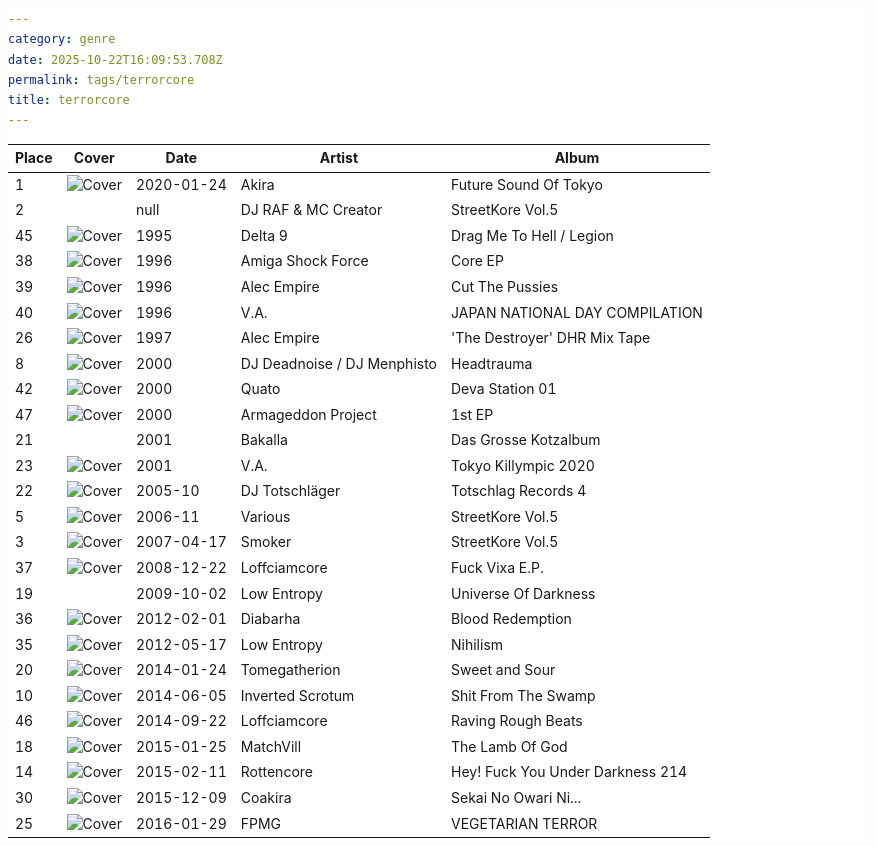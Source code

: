 ```yaml
---
category: genre
date: 2025-10-22T16:09:53.708Z
permalink: tags/terrorcore
title: terrorcore
---
```


| Place | Cover | Date | Artist | Album |
|---|---|---|---|---|
| 1 | ![Cover](https://i.discogs.com/wP450o--_YsgpXhqjc1NA11XeK09NpAT562REMYIqrA/rs:fit/g:sm/q:40/h:150/w:150/czM6Ly9kaXNjb2dz/LWRhdGFiYXNlLWlt/YWdlcy9SLTE0Njk3/MTcwLTE1Nzk4NTAw/MTItMTYwMS5qcGVn.jpeg) | 2020-01-24 | Akira | Future Sound Of Tokyo |
| 2 |  | null | DJ RAF &amp; MC Creator | StreetKore Vol.5 |
| 45 | ![Cover](https://i.discogs.com/7vSaqjtK7q4aSbyzyv1r_a0gna3lqyXlW_jWNgJli9Y/rs:fit/g:sm/q:40/h:150/w:150/czM6Ly9kaXNjb2dz/LWRhdGFiYXNlLWlt/YWdlcy9SLTIwNjA0/LTE1Njg5MzY3MjMt/NzAyNC5qcGVn.jpeg) | 1995 | Delta 9 | Drag Me To Hell / Legion |
| 38 | ![Cover](https://i.discogs.com/WqTmS0nANVApKFtpulALw1ZbmfC-0SEQe_tKi27vF4U/rs:fit/g:sm/q:40/h:150/w:150/czM6Ly9kaXNjb2dz/LWRhdGFiYXNlLWlt/YWdlcy9SLTIyMDMz/LTE1NDA5NTczMDAt/OTk0MC5qcGVn.jpeg) | 1996 | Amiga Shock Force | Core EP |
| 39 | ![Cover](https://i.discogs.com/tG8VnJ5sYplHG5XYNsoEmUvumo5SdssjD1zVBs9cXIg/rs:fit/g:sm/q:40/h:150/w:150/czM6Ly9kaXNjb2dz/LWRhdGFiYXNlLWlt/YWdlcy9SLTEwMDM4/ODgtMTE5MTM4OTY4/Ny5qcGVn.jpeg) | 1996 | Alec Empire | Cut The Pussies |
| 40 | ![Cover](https://i.discogs.com/uQD9R9pYbFDcrPhwpM7d3Ybeyhi0aMWxx9OzzS93aNE/rs:fit/g:sm/q:40/h:150/w:150/czM6Ly9kaXNjb2dz/LWRhdGFiYXNlLWlt/YWdlcy9SLTIyMjU4/MjczLTE2NDU1MTUz/ODUtNzQ1NS5qcGVn.jpeg) | 1996 | V.A. | JAPAN NATIONAL DAY COMPILATION |
| 26 | ![Cover](https://i.discogs.com/7DJCTCIbWC9fv7I7BvdFrS-FQM1OuR-zAszll5I64vs/rs:fit/g:sm/q:40/h:150/w:150/czM6Ly9kaXNjb2dz/LWRhdGFiYXNlLWlt/YWdlcy9SLTM3NjYx/MC0xNDI2ODE3MTk4/LTI1MjAuanBlZw.jpeg) | 1997 | Alec Empire | 'The Destroyer' DHR Mix Tape |
| 8 | ![Cover](https://i.discogs.com/9O3TDNyHuunQa9T97oA6NDQh_I8BdlsbNT6KNjw8PMk/rs:fit/g:sm/q:40/h:150/w:150/czM6Ly9kaXNjb2dz/LWRhdGFiYXNlLWlt/YWdlcy9SLTE5NDU5/NDMtMTMwMDA0OTcx/Ny5qcGVn.jpeg) | 2000 | DJ Deadnoise / DJ Menphisto | Headtrauma |
| 42 | ![Cover](https://i.discogs.com/m4rV49iSbTDVjXSHJc3dpBnW9w5VtY1ntGB0etz7G2s/rs:fit/g:sm/q:40/h:150/w:150/czM6Ly9kaXNjb2dz/LWRhdGFiYXNlLWlt/YWdlcy9SLTc2Mzcz/My0xMTU2MzQ0ODAy/LmpwZWc.jpeg) | 2000 | Quato | Deva Station 01 |
| 47 | ![Cover](https://i.discogs.com/iwdMVlQRXuonD9GAOinCqprSF7S3S6rnVbCdJhmIp8c/rs:fit/g:sm/q:40/h:150/w:150/czM6Ly9kaXNjb2dz/LWRhdGFiYXNlLWlt/YWdlcy9SLTc5MDAy/LTEyODQ5MDQwNTEu/anBlZw.jpeg) | 2000 | Armageddon Project | 1st EP |
| 21 |  | 2001 | Bakalla | Das Grosse Kotzalbum |
| 23 | ![Cover](https://i.discogs.com/e3xlz2muu19beeuCl36204fqTvMnJ3LZYVSrpvMOxEk/rs:fit/g:sm/q:40/h:150/w:150/czM6Ly9kaXNjb2dz/LWRhdGFiYXNlLWlt/YWdlcy9SLTk2NDM3/OTAtMTY4MDU2OTg1/NC0xMTU3LmpwZWc.jpeg) | 2001 | V.A. | Tokyo Killympic 2020 |
| 22 | ![Cover](https://i.discogs.com/b2-ajnGt6FTZIeHIBlkfLntGVGlITwYzgAJbcFfJfgU/rs:fit/g:sm/q:40/h:150/w:150/czM6Ly9kaXNjb2dz/LWRhdGFiYXNlLWlt/YWdlcy9SLTU0NTYx/My0xMTc2MjEwMDM5/LmpwZWc.jpeg) | 2005-10 | DJ Totschläger | Totschlag Records 4 |
| 5 | ![Cover](https://i.discogs.com/fBCy4zAXqf36rYiAy3mdgPXX7zeA8eXmvdgbmv7uOgE/rs:fit/g:sm/q:40/h:150/w:150/czM6Ly9kaXNjb2dz/LWRhdGFiYXNlLWlt/YWdlcy9SLTgzNDc3/Mi0xMTY0MzU2NjA4/LmpwZWc.jpeg) | 2006-11 | Various | StreetKore Vol.5 |
| 3 | ![Cover](https://i.discogs.com/KoM0oTczSlf4W27GGdClKUUS9PE7LpaQcLipECmKWM0/rs:fit/g:sm/q:40/h:150/w:150/czM6Ly9kaXNjb2dz/LWRhdGFiYXNlLWlt/YWdlcy9SLTcxMDYw/OTYtMTQzMzg2NDE2/MC05Njc3LmpwZWc.jpeg) | 2007-04-17 | Smoker | StreetKore Vol.5 |
| 37 | ![Cover](https://i.discogs.com/xL8A2WLPl_bOwwBtiituSz4C2J6bC-Q1xbEJKRFUdfw/rs:fit/g:sm/q:40/h:150/w:150/czM6Ly9kaXNjb2dz/LWRhdGFiYXNlLWlt/YWdlcy9SLTE1OTAx/ODEtMTIzMTAyNTg3/OS5qcGVn.jpeg) | 2008-12-22 | Loffciamcore | Fuck Vixa E.P. |
| 19 |  | 2009-10-02 | Low Entropy | Universe Of Darkness |
| 36 | ![Cover](https://i.discogs.com/6CHqGB3KjKHf7qHKmxprVYirmKhlQas7zHA7k8wlRWY/rs:fit/g:sm/q:40/h:150/w:150/czM6Ly9kaXNjb2dz/LWRhdGFiYXNlLWlt/YWdlcy9SLTYzOTc1/MjYtMTQxODIzMzMx/Mi0zNjA4LmpwZWc.jpeg) | 2012-02-01 | Diabarha | Blood Redemption |
| 35 | ![Cover](https://i.discogs.com/lhqlNN0Sz_lYYPEb1zI4H82n570jGcUobeeZW84qo2k/rs:fit/g:sm/q:40/h:150/w:150/czM6Ly9kaXNjb2dz/LWRhdGFiYXNlLWlt/YWdlcy9SLTYwMTI2/MDUtMTQwODgwNjM1/Ni0yODcwLmpwZWc.jpeg) | 2012-05-17 | Low Entropy | Nihilism |
| 20 | ![Cover](https://i.discogs.com/YUnXg_NjxW3oC7hmq_xhUXqKp3fvIKRNDRAMT560Uh8/rs:fit/g:sm/q:40/h:150/w:150/czM6Ly9kaXNjb2dz/LWRhdGFiYXNlLWlt/YWdlcy9SLTUzMjEz/MjItMTM5MDQ5NTMy/My00MzcxLmpwZWc.jpeg) | 2014-01-24 | Tomegatherion | Sweet and Sour |
| 10 | ![Cover](https://i.discogs.com/RE54P0g6xWyDO9t1GoCfj-vOPu-YGey7C1dZp8RvNTE/rs:fit/g:sm/q:40/h:150/w:150/czM6Ly9kaXNjb2dz/LWRhdGFiYXNlLWlt/YWdlcy9SLTU3NjY5/NjAtMTQwMjA3NTY5/Ny0yNDk3LmpwZWc.jpeg) | 2014-06-05 | Inverted Scrotum | Shit From The Swamp |
| 46 | ![Cover](https://i.discogs.com/TZmewn6IDhQZcEER0mDra3t70gPPzgohSsAIeDKY0VM/rs:fit/g:sm/q:40/h:150/w:150/czM6Ly9kaXNjb2dz/LWRhdGFiYXNlLWlt/YWdlcy9SLTYxMzMz/NDQtMTQxMTkwMDM0/MS01OTQ5LmpwZWc.jpeg) | 2014-09-22 | Loffciamcore | Raving Rough Beats |
| 18 | ![Cover](https://i.discogs.com/VF9__f21ie9n3spzrkvVWfMPiZyprJhRZD2EE9RGHPw/rs:fit/g:sm/q:40/h:150/w:150/czM6Ly9kaXNjb2dz/LWRhdGFiYXNlLWlt/YWdlcy9SLTY1Njgz/ODUtMTQyMjE4NDEz/NS0xMTM4LmpwZWc.jpeg) | 2015-01-25 | MatchVill | The Lamb Of God |
| 14 | ![Cover](https://i.discogs.com/t-Sbq2TYAiYS1OTtt-M6NmGLOskAvOS6AGsn7coDn-E/rs:fit/g:sm/q:40/h:150/w:150/czM6Ly9kaXNjb2dz/LWRhdGFiYXNlLWlt/YWdlcy9SLTY2NDE1/MDItMTQyMzY3NjQ4/NC0zOTI0LmpwZWc.jpeg) | 2015-02-11 | Rottencore | Hey! Fuck You Under Darkness 214 |
| 30 | ![Cover](https://i.discogs.com/tzvHe8etNkQQu0wJuekgE7TJWkjkJRq4HrbTR5XpAzg/rs:fit/g:sm/q:40/h:150/w:150/czM6Ly9kaXNjb2dz/LWRhdGFiYXNlLWlt/YWdlcy9SLTc4NjEx/MDAtMTQ1MDM3MDAz/MS00MTc0LmpwZWc.jpeg) | 2015-12-09 | Coakira | Sekai No Owari Ni​.​.​. |
| 25 | ![Cover](https://i.discogs.com/CC_7qSwn4FNcHPY01LvT00hHpKtTRD3bVXDhltdK-BQ/rs:fit/g:sm/q:40/h:150/w:150/czM6Ly9kaXNjb2dz/LWRhdGFiYXNlLWlt/YWdlcy9SLTE1MjQz/MDkyLTE1ODg1ODIy/OTgtNTQ1OS5qcGVn.jpeg) | 2016-01-29 | FPMG | VEGETARIAN TERROR |